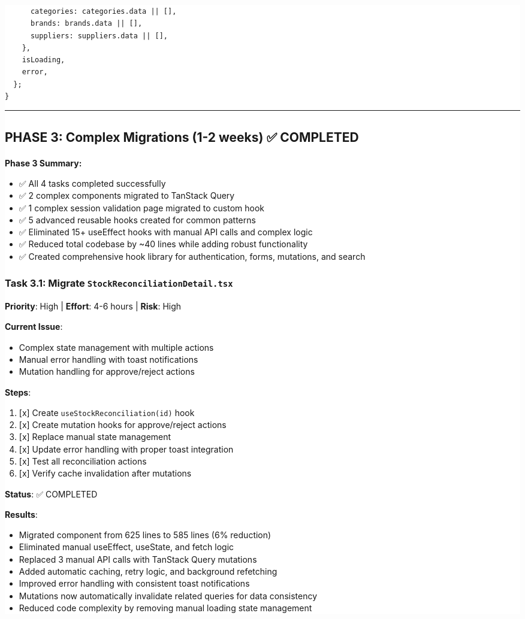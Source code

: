 ```tsx
      categories: categories.data || [],
      brands: brands.data || [],
      suppliers: suppliers.data || [],
    },
    isLoading,
    error,
  };
}
```

---

## PHASE 3: Complex Migrations (1-2 weeks) ✅ COMPLETED

**Phase 3 Summary:**

- ✅ All 4 tasks completed successfully
- ✅ 2 complex components migrated to TanStack Query
- ✅ 1 complex session validation page migrated to custom hook
- ✅ 5 advanced reusable hooks created for common patterns
- ✅ Eliminated 15+ useEffect hooks with manual API calls and complex logic
- ✅ Reduced total codebase by ~40 lines while adding robust functionality
- ✅ Created comprehensive hook library for authentication, forms, mutations, and search

### Task 3.1: Migrate `StockReconciliationDetail.tsx`

**Priority**: High | **Effort**: 4-6 hours | **Risk**: High

**Current Issue**:

- Complex state management with multiple actions
- Manual error handling with toast notifications
- Mutation handling for approve/reject actions

**Steps**:

1. [x] Create `useStockReconciliation(id)` hook
2. [x] Create mutation hooks for approve/reject actions
3. [x] Replace manual state management
4. [x] Update error handling with proper toast integration
5. [x] Test all reconciliation actions
6. [x] Verify cache invalidation after mutations

**Status**: ✅ COMPLETED

**Results**:

- Migrated component from 625 lines to 585 lines (6% reduction)
- Eliminated manual useEffect, useState, and fetch logic
- Replaced 3 manual API calls with TanStack Query mutations
- Added automatic caching, retry logic, and background refetching
- Improved error handling with consistent toast notifications
- Mutations now automatically invalidate related queries for data consistency
- Reduced code complexity by removing manual loading state management
